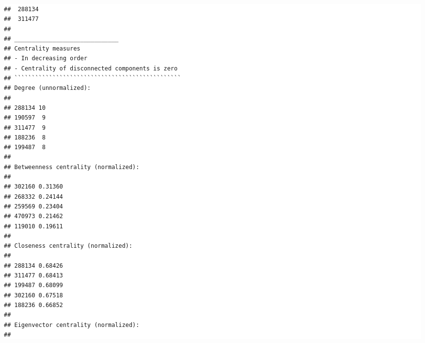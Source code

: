     ##  288134
    ##  311477
    ## 
    ## ______________________________
    ## Centrality measures
    ## - In decreasing order
    ## - Centrality of disconnected components is zero
    ## ````````````````````````````````````````````````
    ## Degree (unnormalized):
    ##          
    ## 288134 10
    ## 190597  9
    ## 311477  9
    ## 188236  8
    ## 199487  8
    ## 
    ## Betweenness centrality (normalized):
    ##               
    ## 302160 0.31360
    ## 268332 0.24144
    ## 259569 0.23404
    ## 470973 0.21462
    ## 119010 0.19611
    ## 
    ## Closeness centrality (normalized):
    ##               
    ## 288134 0.68426
    ## 311477 0.68413
    ## 199487 0.68099
    ## 302160 0.67518
    ## 188236 0.66852
    ## 
    ## Eigenvector centrality (normalized):
    ##               